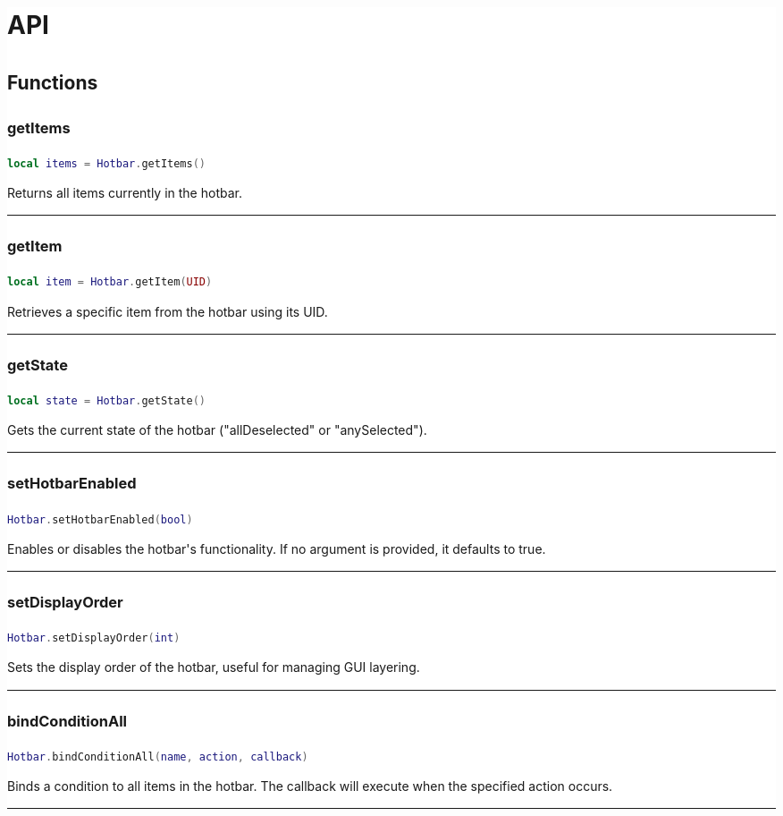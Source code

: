 # API

## Functions

### getItems
```lua
local items = Hotbar.getItems()
```
Returns all items currently in the hotbar.

---

### getItem
```lua
local item = Hotbar.getItem(UID)
```
Retrieves a specific item from the hotbar using its UID.

---

### getState
```lua
local state = Hotbar.getState()
```
Gets the current state of the hotbar ("allDeselected" or "anySelected").

---

### setHotbarEnabled
```lua
Hotbar.setHotbarEnabled(bool)
```
Enables or disables the hotbar's functionality. If no argument is provided, it defaults to true.

---

### setDisplayOrder
```lua
Hotbar.setDisplayOrder(int)
```
Sets the display order of the hotbar, useful for managing GUI layering.

---

### bindConditionAll
```lua
Hotbar.bindConditionAll(name, action, callback)
```
Binds a condition to all items in the hotbar. The callback will execute when the specified action occurs.

---